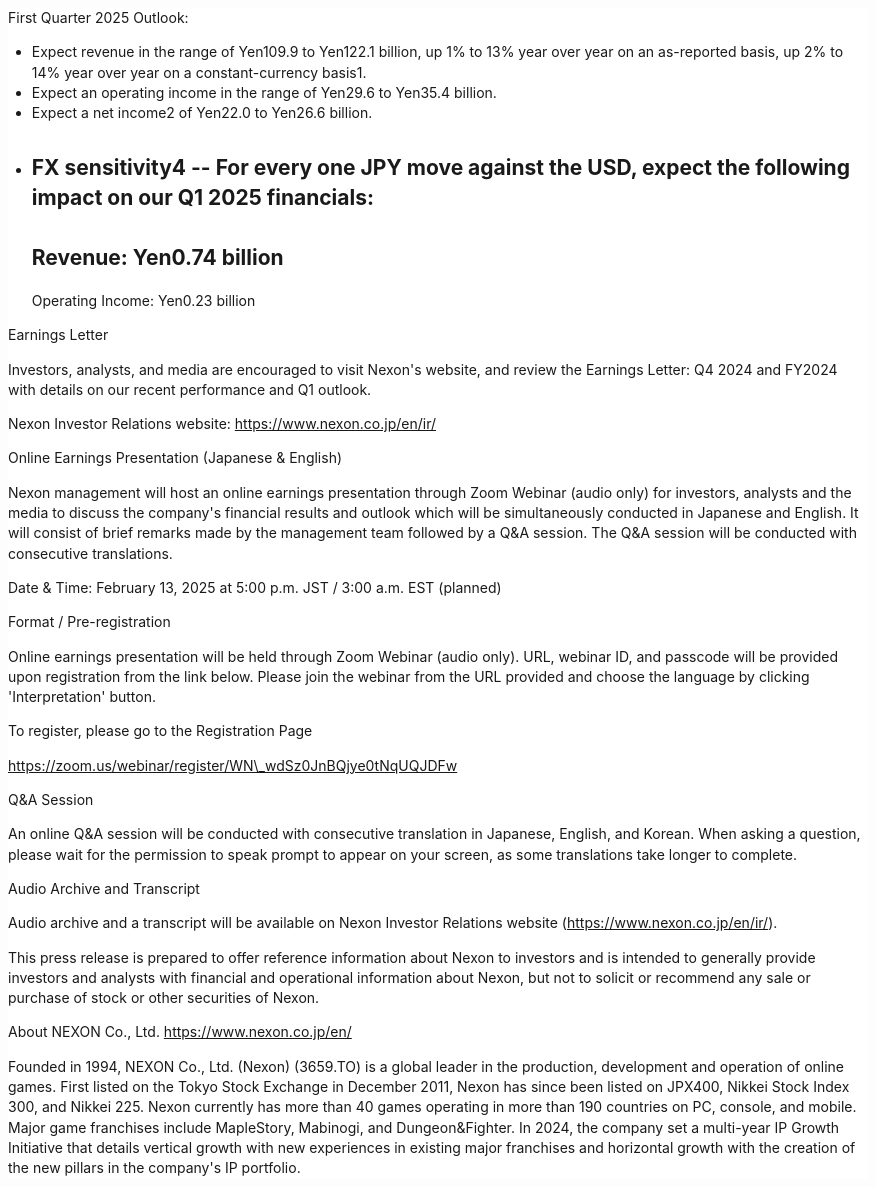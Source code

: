 First Quarter 2025 Outlook:

* Expect revenue in the range of Yen109.9 to Yen122.1 billion, up 1% to 13% year over year on an as-reported basis, up 2% to 14% year over year on a constant-currency basis1.
* Expect an operating income in the range of Yen29.6 to Yen35.4 billion.
* Expect a net income2 of Yen22.0 to Yen26.6 billion.
* FX sensitivity4 -- For every one JPY move against the USD, expect the following impact on our Q1 2025 financials:   
   --   
   Revenue: Yen0.74 billion   
   --   
   Operating Income: Yen0.23 billion

Earnings Letter

Investors, analysts, and media are encouraged to visit Nexon's website, and review the Earnings Letter: Q4 2024 and FY2024 with details on our recent performance and Q1 outlook.

Nexon Investor Relations website: https://www.nexon.co.jp/en/ir/

Online Earnings Presentation (Japanese & English)

Nexon management will host an online earnings presentation through Zoom Webinar (audio only) for investors, analysts and the media to discuss the company's financial results and outlook which will be simultaneously conducted in Japanese and English. It will consist of brief remarks made by the management team followed by a Q&A session. The Q&A session will be conducted with consecutive translations.

Date & Time: February 13, 2025 at 5:00 p.m. JST / 3:00 a.m. EST (planned)

Format / Pre-registration

Online earnings presentation will be held through Zoom Webinar (audio only). URL, webinar ID, and passcode will be provided upon registration from the link below. Please join the webinar from the URL provided and choose the language by clicking 'Interpretation' button.

To register, please go to the Registration Page

https://zoom.us/webinar/register/WN\_wdSz0JnBQjye0tNqUQJDFw

Q&A Session

An online Q&A session will be conducted with consecutive translation in Japanese, English, and Korean. When asking a question, please wait for the permission to speak prompt to appear on your screen, as some translations take longer to complete.

Audio Archive and Transcript

Audio archive and a transcript will be available on Nexon Investor Relations website (https://www.nexon.co.jp/en/ir/).

This press release is prepared to offer reference information about Nexon to investors and is intended to generally provide investors and analysts with financial and operational information about Nexon, but not to solicit or recommend any sale or purchase of stock or other securities of Nexon.

About NEXON Co., Ltd. https://www.nexon.co.jp/en/

Founded in 1994, NEXON Co., Ltd. (Nexon) (3659.TO) is a global leader in the production, development and operation of online games. First listed on the Tokyo Stock Exchange in December 2011, Nexon has since been listed on JPX400, Nikkei Stock Index 300, and Nikkei 225. Nexon currently has more than 40 games operating in more than 190 countries on PC, console, and mobile. Major game franchises include MapleStory, Mabinogi, and Dungeon&Fighter. In 2024, the company set a multi-year IP Growth Initiative that details vertical growth with new experiences in existing major franchises and horizontal growth with the creation of the new pillars in the company's IP portfolio.
